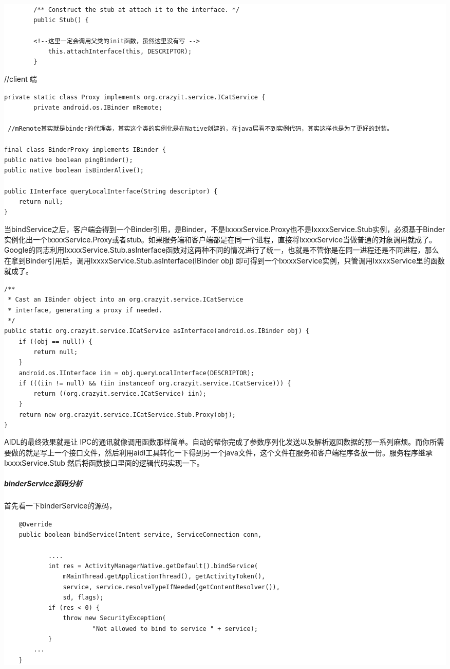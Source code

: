 	        /** Construct the stub at attach it to the interface. */
	        public Stub() {
	        
	        <!--这里一定会调用父类的init函数，虽然这里没有写 -->
	            this.attachInterface(this, DESCRIPTOR);
	        }

//client 端

	private static class Proxy implements org.crazyit.service.ICatService {
	        private android.os.IBinder mRemote;

	 //mRemote其实就是binder的代理类，其实这个类的实例化是在Native创建的，在java层看不到实例代码，其实这样也是为了更好的封装。
		
	final class BinderProxy implements IBinder {
	public native boolean pingBinder();
	public native boolean isBinderAlive();
	
	public IInterface queryLocalInterface(String descriptor) {
	    return null;
	} 

	
当bindService之后，客户端会得到一个Binder引用，是Binder，不是IxxxxService.Proxy也不是IxxxxService.Stub实例，必须基于Binder实例化出一个IxxxxService.Proxy或者stub。如果服务端和客户端都是在同一个进程，直接将IxxxxService当做普通的对象调用就成了。Google的同志利用IxxxxService.Stub.asInterface函数对这两种不同的情况进行了统一，也就是不管你是在同一进程还是不同进程，那么在拿到Binder引用后，调用IxxxxService.Stub.asInterface(IBinder obj) 即可得到一个IxxxxService实例，只管调用IxxxxService里的函数就成了。

	/**
     * Cast an IBinder object into an org.crazyit.service.ICatService
     * interface, generating a proxy if needed.
     */
    public static org.crazyit.service.ICatService asInterface(android.os.IBinder obj) {
        if ((obj == null)) {
            return null;
        }
        android.os.IInterface iin = obj.queryLocalInterface(DESCRIPTOR);
        if (((iin != null) && (iin instanceof org.crazyit.service.ICatService))) {
            return ((org.crazyit.service.ICatService) iin);
        }
        return new org.crazyit.service.ICatService.Stub.Proxy(obj);
    }	
    
AIDL的最终效果就是让 IPC的通讯就像调用函数那样简单。自动的帮你完成了参数序列化发送以及解析返回数据的那一系列麻烦。而你所需要做的就是写上一个接口文件，然后利用aidl工具转化一下得到另一个java文件，这个文件在服务和客户端程序各放一份。服务程序继承IxxxxService.Stub 然后将函数接口里面的逻辑代码实现一下。

##### binderService源码分析

首先看一下binderService的源码，

		@Override
		public boolean bindService(Intent service, ServiceConnection conn,
	 
	 			....
		        int res = ActivityManagerNative.getDefault().bindService(
		            mMainThread.getApplicationThread(), getActivityToken(),
		            service, service.resolveTypeIfNeeded(getContentResolver()),
		            sd, flags);
		        if (res < 0) {
		            throw new SecurityException(
		                    "Not allowed to bind to service " + service);
		        }
		    ...
		}
		